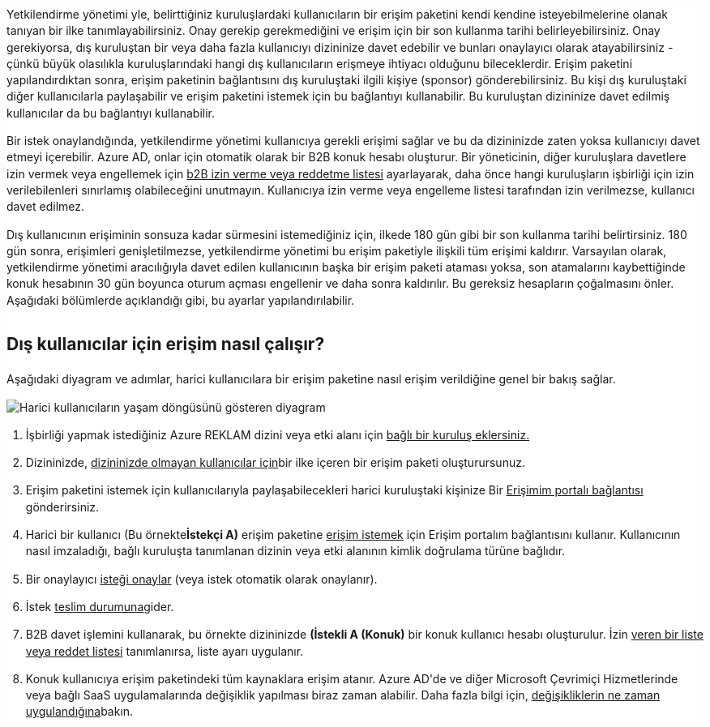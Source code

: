 Yetkilendirme yönetimi yle, belirttiğiniz kuruluşlardaki kullanıcıların bir erişim paketini kendi kendine isteyebilmelerine olanak tanıyan bir ilke tanımlayabilirsiniz. Onay gerekip gerekmediğini ve erişim için bir son kullanma tarihi belirleyebilirsiniz. Onay gerekiyorsa, dış kuruluştan bir veya daha fazla kullanıcıyı dizininize davet edebilir ve bunları onaylayıcı olarak atayabilirsiniz - çünkü büyük olasılıkla kuruluşlarındaki hangi dış kullanıcıların erişmeye ihtiyacı olduğunu bileceklerdir. Erişim paketini yapılandırdıktan sonra, erişim paketinin bağlantısını dış kuruluştaki ilgili kişiye (sponsor) gönderebilirsiniz. Bu kişi dış kuruluştaki diğer kullanıcılarla paylaşabilir ve erişim paketini istemek için bu bağlantıyı kullanabilir. Bu kuruluştan dizininize davet edilmiş kullanıcılar da bu bağlantıyı kullanabilir.

Bir istek onaylandığında, yetkilendirme yönetimi kullanıcıya gerekli erişimi sağlar ve bu da dizininizde zaten yoksa kullanıcıyı davet etmeyi içerebilir. Azure AD, onlar için otomatik olarak bir B2B konuk hesabı oluşturur. Bir yöneticinin, diğer kuruluşlara davetlere izin vermek veya engellemek için [b2B izin verme veya reddetme listesi](../b2b/allow-deny-list.md) ayarlayarak, daha önce hangi kuruluşların işbirliği için izin verilebilenleri sınırlamış olabileceğini unutmayın.  Kullanıcıya izin verme veya engelleme listesi tarafından izin verilmezse, kullanıcı davet edilmez.

Dış kullanıcının erişiminin sonsuza kadar sürmesini istemediğiniz için, ilkede 180 gün gibi bir son kullanma tarihi belirtirsiniz. 180 gün sonra, erişimleri genişletilmezse, yetkilendirme yönetimi bu erişim paketiyle ilişkili tüm erişimi kaldırır. Varsayılan olarak, yetkilendirme yönetimi aracılığıyla davet edilen kullanıcının başka bir erişim paketi ataması yoksa, son atamalarını kaybettiğinde konuk hesabının 30 gün boyunca oturum açması engellenir ve daha sonra kaldırılır. Bu gereksiz hesapların çoğalmasını önler. Aşağıdaki bölümlerde açıklandığı gibi, bu ayarlar yapılandırılabilir.

## <a name="how-access-works-for-external-users"></a>Dış kullanıcılar için erişim nasıl çalışır?

Aşağıdaki diyagram ve adımlar, harici kullanıcılara bir erişim paketine nasıl erişim verildiğine genel bir bakış sağlar.

![Harici kullanıcıların yaşam döngüsünü gösteren diyagram](./media/entitlement-management-external-users/external-users-lifecycle.png)

1. İşbirliği yapmak istediğiniz Azure REKLAM dizini veya etki alanı için [bağlı bir kuruluş eklersiniz.](entitlement-management-organization.md)

1. Dizininizde, [dizininizde olmayan kullanıcılar için](entitlement-management-access-package-create.md#for-users-not-in-your-directory)bir ilke içeren bir erişim paketi oluşturursunuz.

1. Erişim paketini istemek için kullanıcılarıyla paylaşabilecekleri harici kuruluştaki kişinize Bir [Erişimim portalı bağlantısı](entitlement-management-access-package-settings.md) gönderirsiniz.

1. Harici bir kullanıcı (Bu örnekte**İstekçi A)** erişim paketine [erişim istemek](entitlement-management-request-access.md) için Erişim portalım bağlantısını kullanır. Kullanıcının nasıl imzaladığı, bağlı kuruluşta tanımlanan dizinin veya etki alanının kimlik doğrulama türüne bağlıdır.

1. Bir onaylayıcı [isteği onaylar](entitlement-management-request-approve.md) (veya istek otomatik olarak onaylanır).

1. İstek [teslim durumuna](entitlement-management-process.md)gider.

1. B2B davet işlemini kullanarak, bu örnekte dizininizde **(İstekli A (Konuk)** bir konuk kullanıcı hesabı oluşturulur. İzin [veren bir liste veya reddet listesi](../b2b/allow-deny-list.md) tanımlanırsa, liste ayarı uygulanır.

1. Konuk kullanıcıya erişim paketindeki tüm kaynaklara erişim atanır. Azure AD'de ve diğer Microsoft Çevrimiçi Hizmetlerinde veya bağlı SaaS uygulamalarında değişiklik yapılması biraz zaman alabilir. Daha fazla bilgi için, [değişikliklerin ne zaman uygulandığına](entitlement-management-access-package-resources.md#when-changes-are-applied)bakın.
